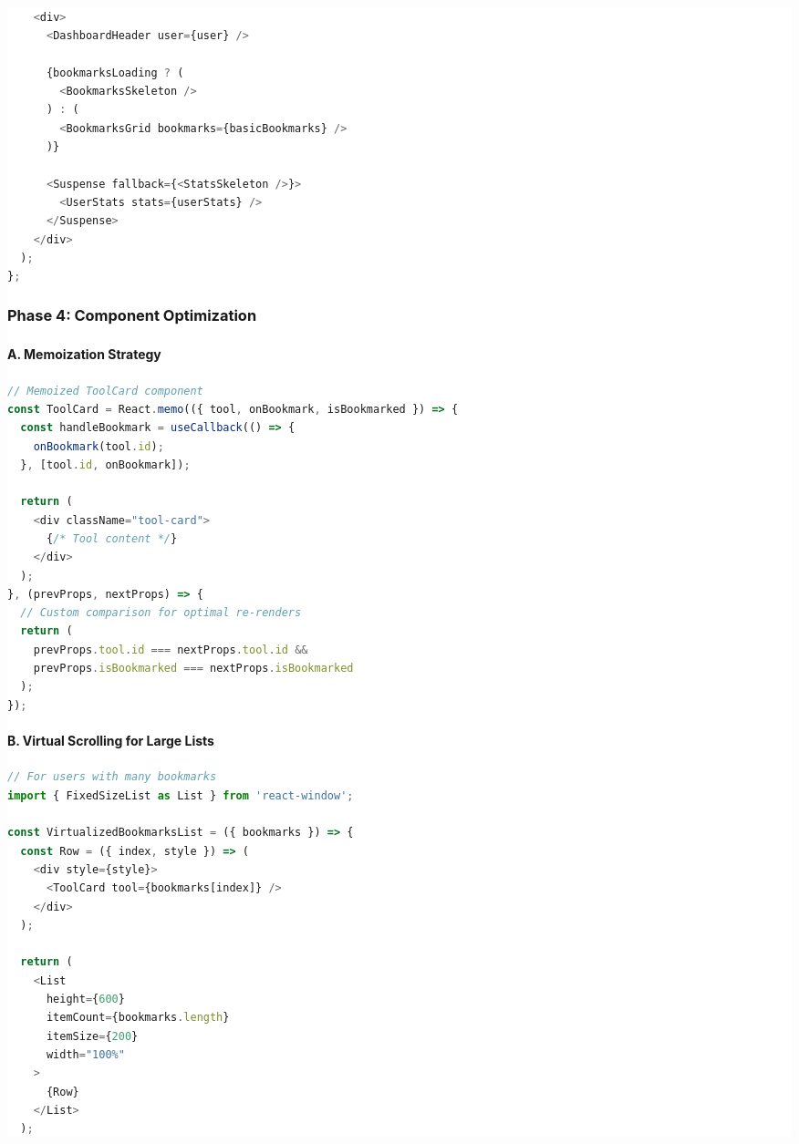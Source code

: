 ```typescript
    <div>
      <DashboardHeader user={user} />
      
      {bookmarksLoading ? (
        <BookmarksSkeleton />
      ) : (
        <BookmarksGrid bookmarks={basicBookmarks} />
      )}
      
      <Suspense fallback={<StatsSkeleton />}>
        <UserStats stats={userStats} />
      </Suspense>
    </div>
  );
};
```

### Phase 4: Component Optimization

#### A. Memoization Strategy
```typescript
// Memoized ToolCard component
const ToolCard = React.memo(({ tool, onBookmark, isBookmarked }) => {
  const handleBookmark = useCallback(() => {
    onBookmark(tool.id);
  }, [tool.id, onBookmark]);
  
  return (
    <div className="tool-card">
      {/* Tool content */}
    </div>
  );
}, (prevProps, nextProps) => {
  // Custom comparison for optimal re-renders
  return (
    prevProps.tool.id === nextProps.tool.id &&
    prevProps.isBookmarked === nextProps.isBookmarked
  );
});
```

#### B. Virtual Scrolling for Large Lists
```typescript
// For users with many bookmarks
import { FixedSizeList as List } from 'react-window';

const VirtualizedBookmarksList = ({ bookmarks }) => {
  const Row = ({ index, style }) => (
    <div style={style}>
      <ToolCard tool={bookmarks[index]} />
    </div>
  );
  
  return (
    <List
      height={600}
      itemCount={bookmarks.length}
      itemSize={200}
      width="100%"
    >
      {Row}
    </List>
  );
```